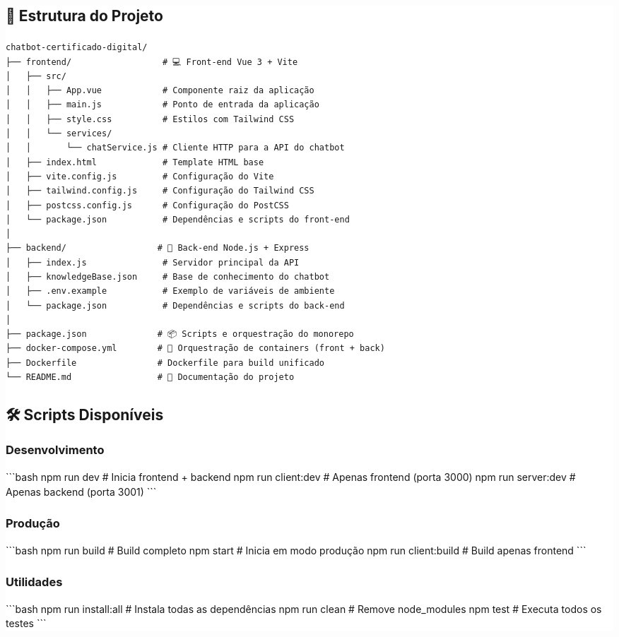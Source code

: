 ## 📁 Estrutura do Projeto

```plaintext
chatbot-certificado-digital/
├── frontend/                  # 💻 Front-end Vue 3 + Vite
│   ├── src/
│   │   ├── App.vue            # Componente raiz da aplicação
│   │   ├── main.js            # Ponto de entrada da aplicação
│   │   ├── style.css          # Estilos com Tailwind CSS
│   │   └── services/
│   │       └── chatService.js # Cliente HTTP para a API do chatbot
│   ├── index.html             # Template HTML base
│   ├── vite.config.js         # Configuração do Vite
│   ├── tailwind.config.js     # Configuração do Tailwind CSS
│   ├── postcss.config.js      # Configuração do PostCSS
│   └── package.json           # Dependências e scripts do front-end
│
├── backend/                  # 🧠 Back-end Node.js + Express
│   ├── index.js               # Servidor principal da API
│   ├── knowledgeBase.json     # Base de conhecimento do chatbot
│   ├── .env.example           # Exemplo de variáveis de ambiente
│   └── package.json           # Dependências e scripts do back-end
│
├── package.json              # 📦 Scripts e orquestração do monorepo
├── docker-compose.yml        # 🐳 Orquestração de containers (front + back)
├── Dockerfile                # Dockerfile para build unificado
└── README.md                 # 📖 Documentação do projeto
```

## 🛠️ Scripts Disponíveis

### Desenvolvimento
\`\`\`bash
npm run dev              # Inicia frontend + backend
npm run client:dev       # Apenas frontend (porta 3000)
npm run server:dev       # Apenas backend (porta 3001)
\`\`\`

### Produção
\`\`\`bash
npm run build           # Build completo
npm start               # Inicia em modo produção
npm run client:build    # Build apenas frontend
\`\`\`

### Utilidades
\`\`\`bash
npm run install:all     # Instala todas as dependências
npm run clean           # Remove node_modules
npm test                # Executa todos os testes
\`\`\`
